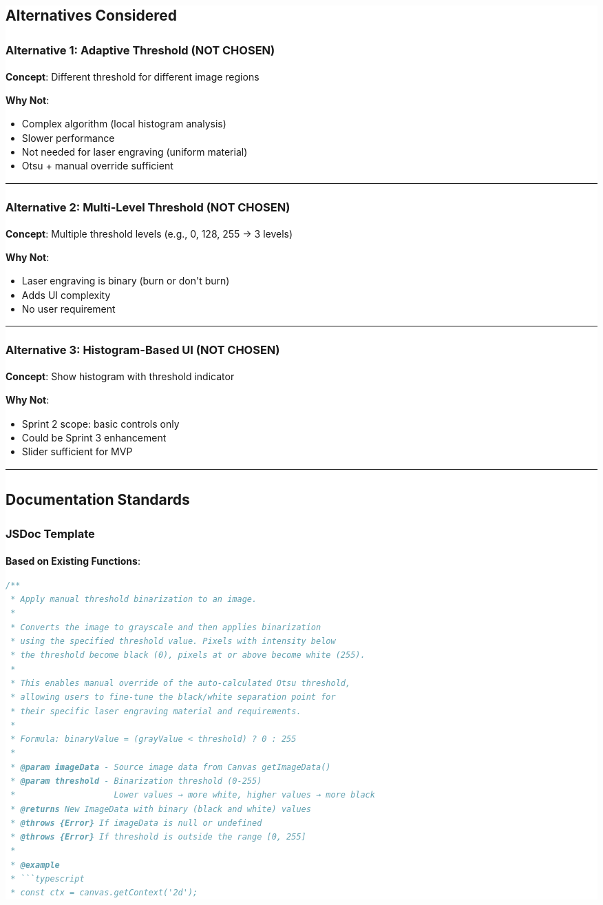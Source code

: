 ## Alternatives Considered

### Alternative 1: Adaptive Threshold (NOT CHOSEN)

**Concept**: Different threshold for different image regions

**Why Not**:
- Complex algorithm (local histogram analysis)
- Slower performance
- Not needed for laser engraving (uniform material)
- Otsu + manual override sufficient

---

### Alternative 2: Multi-Level Threshold (NOT CHOSEN)

**Concept**: Multiple threshold levels (e.g., 0, 128, 255 → 3 levels)

**Why Not**:
- Laser engraving is binary (burn or don't burn)
- Adds UI complexity
- No user requirement

---

### Alternative 3: Histogram-Based UI (NOT CHOSEN)

**Concept**: Show histogram with threshold indicator

**Why Not**:
- Sprint 2 scope: basic controls only
- Could be Sprint 3 enhancement
- Slider sufficient for MVP

---

## Documentation Standards

### JSDoc Template

**Based on Existing Functions**:
```typescript
/**
 * Apply manual threshold binarization to an image.
 *
 * Converts the image to grayscale and then applies binarization
 * using the specified threshold value. Pixels with intensity below
 * the threshold become black (0), pixels at or above become white (255).
 *
 * This enables manual override of the auto-calculated Otsu threshold,
 * allowing users to fine-tune the black/white separation point for
 * their specific laser engraving material and requirements.
 *
 * Formula: binaryValue = (grayValue < threshold) ? 0 : 255
 *
 * @param imageData - Source image data from Canvas getImageData()
 * @param threshold - Binarization threshold (0-255)
 *                    Lower values → more white, higher values → more black
 * @returns New ImageData with binary (black and white) values
 * @throws {Error} If imageData is null or undefined
 * @throws {Error} If threshold is outside the range [0, 255]
 *
 * @example
 * ```typescript
 * const ctx = canvas.getContext('2d');
```